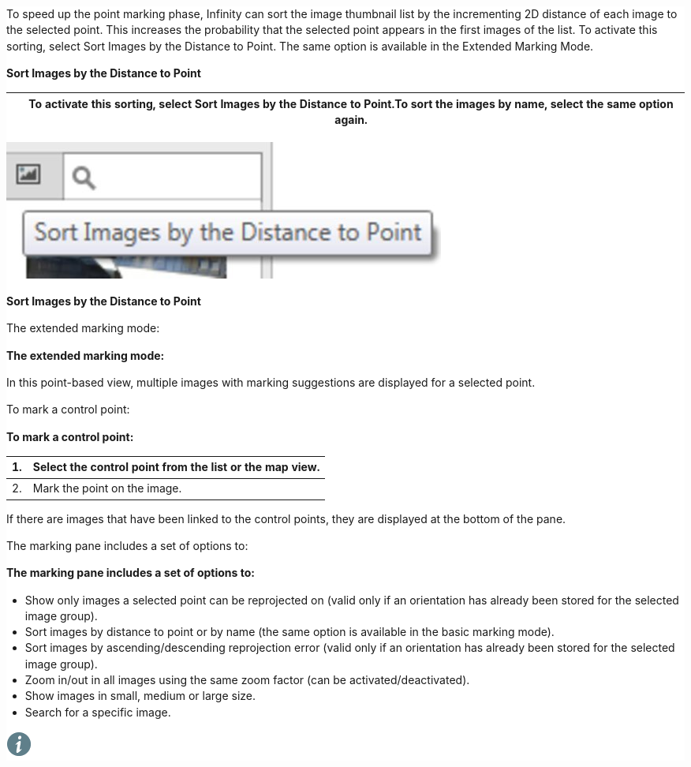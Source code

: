 To speed up the point marking phase, Infinity can sort the image thumbnail list by the incrementing 2D distance of each image to the selected point. This increases the probability that the selected point appears in the first images of the list. To activate this sorting, select Sort Images by the Distance to Point. The same option is available in the Extended Marking Mode.

**Sort Images by the Distance to Point**

|  | To activate this sorting, select Sort Images by the Distance to Point.To sort the images by name, select the same option again. |
| --- | --- |

![Image](graphics/00547747.jpg)

**Sort Images by the Distance to Point**

The extended marking mode:

**The extended marking mode:**

In this point-based view, multiple images with marking suggestions are displayed for a selected point.

To mark a control point:

**To mark a control point:**

| 1. | Select the control point from the list or the map view. |
| --- | --- |
| 2. | Mark the point on the image. |

If there are images that have been linked to the control points, they are displayed at the bottom of the pane.

The marking pane includes a set of options to:

**The marking pane includes a set of options to:**

- Show only images a selected point can be reprojected on (valid only if an orientation has already been stored for the selected image group).
- Sort images by distance to point or by name (the same option is available in the basic marking mode).
- Sort images by ascending/descending reprojection error (valid only if an orientation has already been stored for the selected image group).
- Zoom in/out in all images using the same zoom factor (can be activated/deactivated).
- Show images in small, medium or large size.
- Search for a specific image.

![Image](./data/icons/note.gif)
